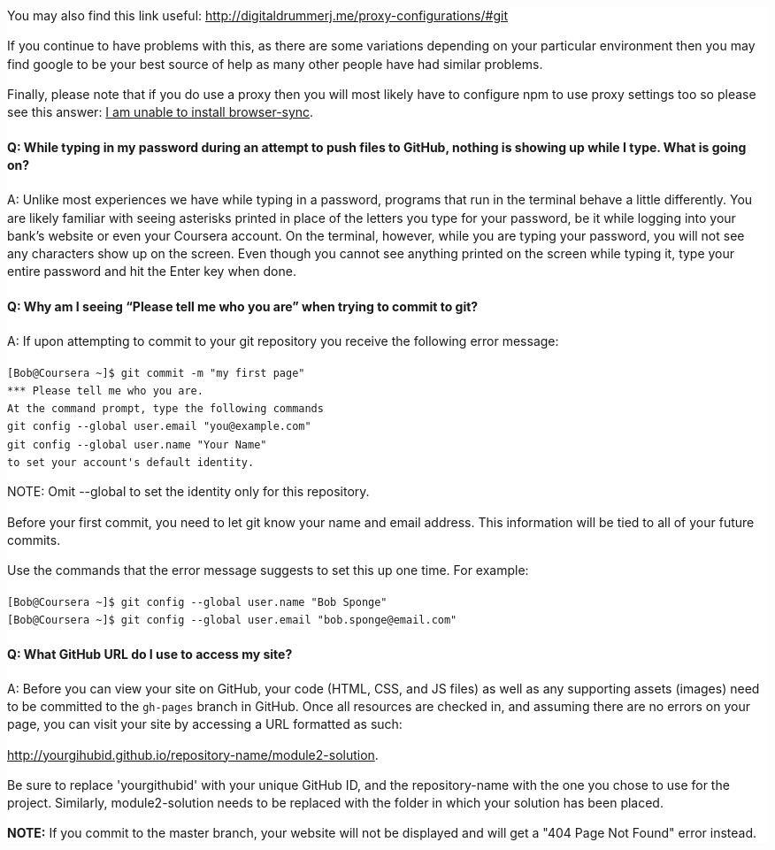 You may also find this link useful:
http://digitaldrummerj.me/proxy-configurations/#git

If you continue to have problems with this, as there are some variations depending on your particular environment then you may find google to be your best source of help as many other people have had similar problems.

Finally, please note that if you do use a proxy then you will most likely have to configure npm to use proxy settings too so please see this answer: [I am unable to install browser-sync](#q-i-am-unable-to-install-browser-sync).

#### **Q: While typing in my password during an attempt to push files to GitHub, nothing is showing up while I type.  What is going on?**
A:  Unlike most experiences we have while typing in a password,  programs that run in the terminal behave a little differently.  You are likely familiar with seeing asterisks printed in place of the letters you type for your password, be it while logging into your bank’s website or even your Coursera account.  On the terminal, however, while you are typing your password, you will not see any characters show up on the screen.  Even though you cannot see anything printed on the screen while typing it, type your entire password and hit the Enter key when done.

#### **Q: Why am I seeing “Please tell me who you are” when trying to commit to git?**
A: If upon attempting to commit to your git repository you receive the following error message:

    [Bob@Coursera ~]$ git commit -m "my first page"
    *** Please tell me who you are.
    At the command prompt, type the following commands
    git config --global user.email "you@example.com"
    git config --global user.name "Your Name"
    to set your account's default identity.

NOTE: Omit --global to set the identity only for this repository.

Before your first commit, you need to let git know your name and email address. This information will be tied to all of your future commits.

Use the commands that the error message suggests to set this up one time. For example:

    [Bob@Coursera ~]$ git config --global user.name "Bob Sponge"
    [Bob@Coursera ~]$ git config --global user.email "bob.sponge@email.com"

#### **Q: What GitHub URL do I use to access my site?**
A: Before you can view your site on GitHub, your code (HTML, CSS, and JS files) as well as any supporting assets (images) need to be committed to the `gh-pages` branch in GitHub.  Once all resources are checked in, and assuming there are no errors on your page, you can visit your site by accessing a URL formatted as such:

http://yourgihubid.github.io/repository-name/module2-solution.

Be sure to replace 'yourgithubid' with your unique GitHub ID, and the repository-name with the one you chose to use for the project.  Similarly, module2-solution needs to be replaced with the folder in which your solution has been placed.


**NOTE:** If you commit to the master branch, your website will not be displayed and will get a "404 Page Not Found" error instead.
